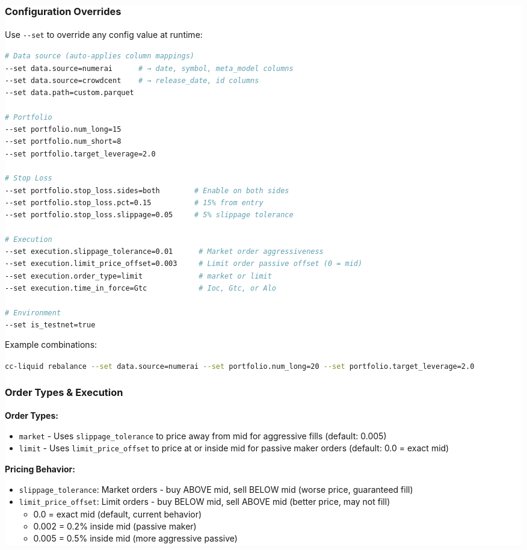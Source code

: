 ```bash
```

### Configuration Overrides

Use `--set` to override any config value at runtime:

```bash
# Data source (auto-applies column mappings)
--set data.source=numerai      # → date, symbol, meta_model columns
--set data.source=crowdcent    # → release_date, id columns
--set data.path=custom.parquet

# Portfolio
--set portfolio.num_long=15
--set portfolio.num_short=8
--set portfolio.target_leverage=2.0

# Stop Loss
--set portfolio.stop_loss.sides=both        # Enable on both sides
--set portfolio.stop_loss.pct=0.15          # 15% from entry
--set portfolio.stop_loss.slippage=0.05     # 5% slippage tolerance

# Execution
--set execution.slippage_tolerance=0.01      # Market order aggressiveness
--set execution.limit_price_offset=0.003     # Limit order passive offset (0 = mid)
--set execution.order_type=limit             # market or limit
--set execution.time_in_force=Gtc            # Ioc, Gtc, or Alo

# Environment
--set is_testnet=true
```

Example combinations:
```bash
cc-liquid rebalance --set data.source=numerai --set portfolio.num_long=20 --set portfolio.target_leverage=2.0
```

### Order Types & Execution

**Order Types:**
- `market` - Uses `slippage_tolerance` to price away from mid for aggressive fills (default: 0.005)
- `limit` - Uses `limit_price_offset` to price at or inside mid for passive maker orders (default: 0.0 = exact mid)

**Pricing Behavior:**
- `slippage_tolerance`: Market orders - buy ABOVE mid, sell BELOW mid (worse price, guaranteed fill)
- `limit_price_offset`: Limit orders - buy BELOW mid, sell ABOVE mid (better price, may not fill)
  - 0.0 = exact mid (default, current behavior)
  - 0.002 = 0.2% inside mid (passive maker)
  - 0.005 = 0.5% inside mid (more aggressive passive)
